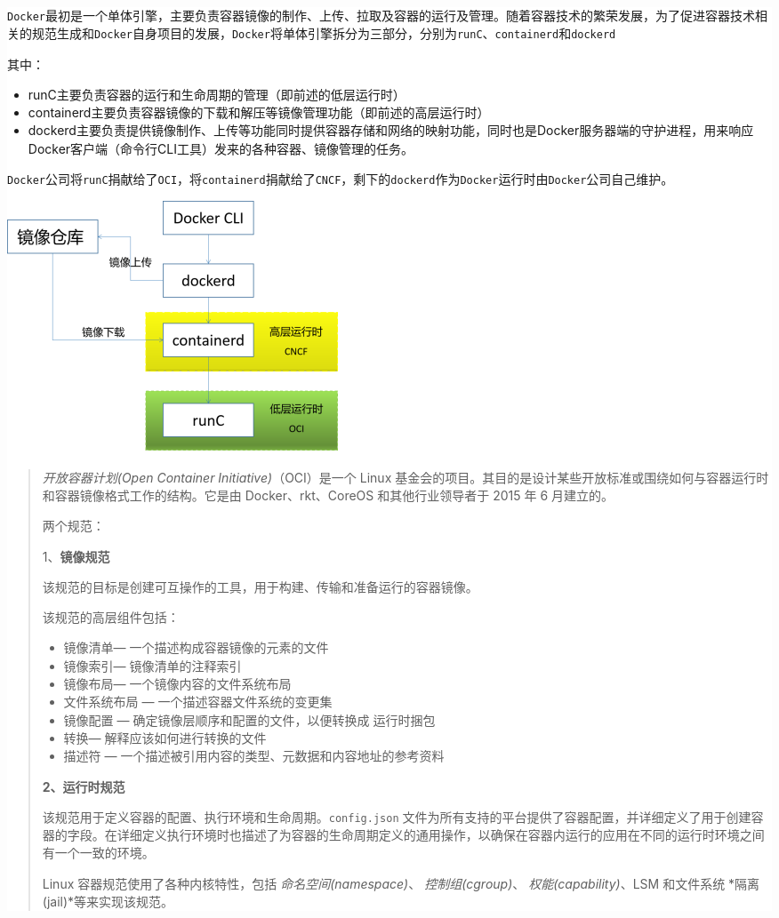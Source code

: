 `Docker`最初是一个单体引擎，主要负责容器镜像的制作、上传、拉取及容器的运行及管理。随着容器技术的繁荣发展，为了促进容器技术相关的规范生成和`Docker`自身项目的发展，`Docker`将单体引擎拆分为三部分，分别为`runC`、`containerd`和`dockerd`

其中：

- runC主要负责容器的运行和生命周期的管理（即前述的低层运行时）
- containerd主要负责容器镜像的下载和解压等镜像管理功能（即前述的高层运行时）
- dockerd主要负责提供镜像制作、上传等功能同时提供容器存储和网络的映射功能，同时也是Docker服务器端的守护进程，用来响应Docker客户端（命令行CLI工具）发来的各种容器、镜像管理的任务。

`Docker`公司将`runC`捐献给了`OCI`，将`containerd`捐献给了`CNCF`，剩下的`dockerd`作为`Docker`运行时由`Docker`公司自己维护。

![](./image/2.png)


> *开放容器计划(Open Container Initiative)*（OCI）是一个 Linux 基金会的项目。其目的是设计某些开放标准或围绕如何与容器运行时和容器镜像格式工作的结构。它是由 Docker、rkt、CoreOS 和其他行业领导者于 2015 年 6 月建立的。
>
> 两个规范：
>
> 1、**镜像规范**
>
> 该规范的目标是创建可互操作的工具，用于构建、传输和准备运行的容器镜像。
>
> 该规范的高层组件包括：
>
> - 镜像清单— 一个描述构成容器镜像的元素的文件
> - 镜像索引— 镜像清单的注释索引
> - 镜像布局— 一个镜像内容的文件系统布局
> - 文件系统布局 — 一个描述容器文件系统的变更集
> - 镜像配置 — 确定镜像层顺序和配置的文件，以便转换成 运行时捆包
> - 转换— 解释应该如何进行转换的文件
> - 描述符 — 一个描述被引用内容的类型、元数据和内容地址的参考资料
>
> **2、运行时规范**
>
> 该规范用于定义容器的配置、执行环境和生命周期。`config.json` 文件为所有支持的平台提供了容器配置，并详细定义了用于创建容器的字段。在详细定义执行环境时也描述了为容器的生命周期定义的通用操作，以确保在容器内运行的应用在不同的运行时环境之间有一个一致的环境。
>
> Linux 容器规范使用了各种内核特性，包括 *命名空间(namespace)*、 *控制组(cgroup)*、 *权能(capability)*、LSM 和文件系统 *隔离(jail)*等来实现该规范。
